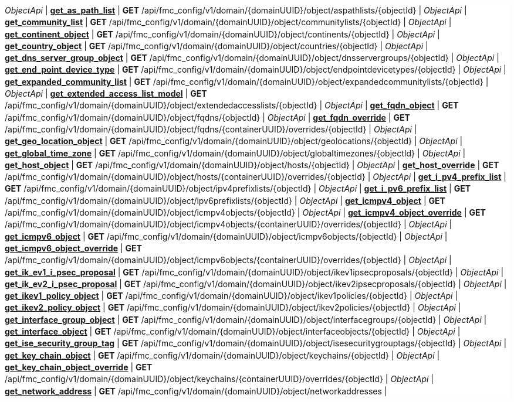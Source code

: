 *ObjectApi* | [**get_as_path_list**](docs/ObjectApi.md#get_as_path_list) | **GET** /api/fmc_config/v1/domain/{domainUUID}/object/aspathlists/{objectId} | 
*ObjectApi* | [**get_community_list**](docs/ObjectApi.md#get_community_list) | **GET** /api/fmc_config/v1/domain/{domainUUID}/object/communitylists/{objectId} | 
*ObjectApi* | [**get_continent_object**](docs/ObjectApi.md#get_continent_object) | **GET** /api/fmc_config/v1/domain/{domainUUID}/object/continents/{objectId} | 
*ObjectApi* | [**get_country_object**](docs/ObjectApi.md#get_country_object) | **GET** /api/fmc_config/v1/domain/{domainUUID}/object/countries/{objectId} | 
*ObjectApi* | [**get_dns_server_group_object**](docs/ObjectApi.md#get_dns_server_group_object) | **GET** /api/fmc_config/v1/domain/{domainUUID}/object/dnsservergroups/{objectId} | 
*ObjectApi* | [**get_end_point_device_type**](docs/ObjectApi.md#get_end_point_device_type) | **GET** /api/fmc_config/v1/domain/{domainUUID}/object/endpointdevicetypes/{objectId} | 
*ObjectApi* | [**get_expanded_community_list**](docs/ObjectApi.md#get_expanded_community_list) | **GET** /api/fmc_config/v1/domain/{domainUUID}/object/expandedcommunitylists/{objectId} | 
*ObjectApi* | [**get_extended_access_list_model**](docs/ObjectApi.md#get_extended_access_list_model) | **GET** /api/fmc_config/v1/domain/{domainUUID}/object/extendedaccesslists/{objectId} | 
*ObjectApi* | [**get_fqdn_object**](docs/ObjectApi.md#get_fqdn_object) | **GET** /api/fmc_config/v1/domain/{domainUUID}/object/fqdns/{objectId} | 
*ObjectApi* | [**get_fqdn_override**](docs/ObjectApi.md#get_fqdn_override) | **GET** /api/fmc_config/v1/domain/{domainUUID}/object/fqdns/{containerUUID}/overrides/{objectId} | 
*ObjectApi* | [**get_geo_location_object**](docs/ObjectApi.md#get_geo_location_object) | **GET** /api/fmc_config/v1/domain/{domainUUID}/object/geolocations/{objectId} | 
*ObjectApi* | [**get_global_time_zone**](docs/ObjectApi.md#get_global_time_zone) | **GET** /api/fmc_config/v1/domain/{domainUUID}/object/globaltimezones/{objectId} | 
*ObjectApi* | [**get_host_object**](docs/ObjectApi.md#get_host_object) | **GET** /api/fmc_config/v1/domain/{domainUUID}/object/hosts/{objectId} | 
*ObjectApi* | [**get_host_override**](docs/ObjectApi.md#get_host_override) | **GET** /api/fmc_config/v1/domain/{domainUUID}/object/hosts/{containerUUID}/overrides/{objectId} | 
*ObjectApi* | [**get_i_pv4_prefix_list**](docs/ObjectApi.md#get_i_pv4_prefix_list) | **GET** /api/fmc_config/v1/domain/{domainUUID}/object/ipv4prefixlists/{objectId} | 
*ObjectApi* | [**get_i_pv6_prefix_list**](docs/ObjectApi.md#get_i_pv6_prefix_list) | **GET** /api/fmc_config/v1/domain/{domainUUID}/object/ipv6prefixlists/{objectId} | 
*ObjectApi* | [**get_icmpv4_object**](docs/ObjectApi.md#get_icmpv4_object) | **GET** /api/fmc_config/v1/domain/{domainUUID}/object/icmpv4objects/{objectId} | 
*ObjectApi* | [**get_icmpv4_object_override**](docs/ObjectApi.md#get_icmpv4_object_override) | **GET** /api/fmc_config/v1/domain/{domainUUID}/object/icmpv4objects/{containerUUID}/overrides/{objectId} | 
*ObjectApi* | [**get_icmpv6_object**](docs/ObjectApi.md#get_icmpv6_object) | **GET** /api/fmc_config/v1/domain/{domainUUID}/object/icmpv6objects/{objectId} | 
*ObjectApi* | [**get_icmpv6_object_override**](docs/ObjectApi.md#get_icmpv6_object_override) | **GET** /api/fmc_config/v1/domain/{domainUUID}/object/icmpv6objects/{containerUUID}/overrides/{objectId} | 
*ObjectApi* | [**get_ik_ev1_i_psec_proposal**](docs/ObjectApi.md#get_ik_ev1_i_psec_proposal) | **GET** /api/fmc_config/v1/domain/{domainUUID}/object/ikev1ipsecproposals/{objectId} | 
*ObjectApi* | [**get_ik_ev2_i_psec_proposal**](docs/ObjectApi.md#get_ik_ev2_i_psec_proposal) | **GET** /api/fmc_config/v1/domain/{domainUUID}/object/ikev2ipsecproposals/{objectId} | 
*ObjectApi* | [**get_ikev1_policy_object**](docs/ObjectApi.md#get_ikev1_policy_object) | **GET** /api/fmc_config/v1/domain/{domainUUID}/object/ikev1policies/{objectId} | 
*ObjectApi* | [**get_ikev2_policy_object**](docs/ObjectApi.md#get_ikev2_policy_object) | **GET** /api/fmc_config/v1/domain/{domainUUID}/object/ikev2policies/{objectId} | 
*ObjectApi* | [**get_interface_group_object**](docs/ObjectApi.md#get_interface_group_object) | **GET** /api/fmc_config/v1/domain/{domainUUID}/object/interfacegroups/{objectId} | 
*ObjectApi* | [**get_interface_object**](docs/ObjectApi.md#get_interface_object) | **GET** /api/fmc_config/v1/domain/{domainUUID}/object/interfaceobjects/{objectId} | 
*ObjectApi* | [**get_ise_security_group_tag**](docs/ObjectApi.md#get_ise_security_group_tag) | **GET** /api/fmc_config/v1/domain/{domainUUID}/object/isesecuritygrouptags/{objectId} | 
*ObjectApi* | [**get_key_chain_object**](docs/ObjectApi.md#get_key_chain_object) | **GET** /api/fmc_config/v1/domain/{domainUUID}/object/keychains/{objectId} | 
*ObjectApi* | [**get_key_chain_object_override**](docs/ObjectApi.md#get_key_chain_object_override) | **GET** /api/fmc_config/v1/domain/{domainUUID}/object/keychains/{containerUUID}/overrides/{objectId} | 
*ObjectApi* | [**get_network_address**](docs/ObjectApi.md#get_network_address) | **GET** /api/fmc_config/v1/domain/{domainUUID}/object/networkaddresses | 